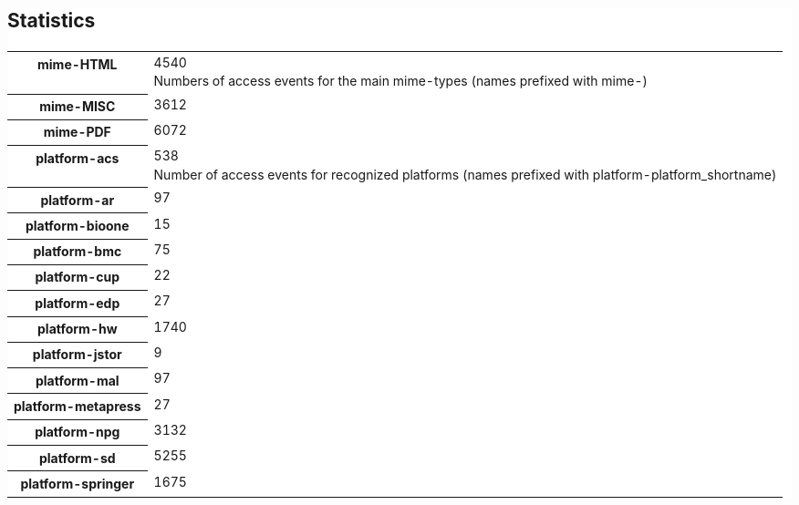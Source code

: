   </tr>
</tbody>
</table>

## Statistics

<table>
<tbody>
  <tr>
    <th>mime-HTML</th>
    <td>4540
      <div class="comment">Numbers of access events for the main mime-types (names prefixed with mime-)</div>
    </td>
  </tr><tr>
    <th>mime-MISC</th>
    <td>3612</td>
  </tr><tr>
    <th>mime-PDF</th>
    <td>6072</td>
  </tr><tr>
    <th>platform-acs
    </th>
    <td>538
      <div class="comment">Number of access events for recognized platforms (names prefixed with platform-platform_shortname)</div>
    </td>
  </tr><tr>
    <th>platform-ar</th>
    <td>97</td>
  </tr><tr>
    <th>platform-bioone</th>
    <td>15</td>
  </tr><tr>
    <th>platform-bmc</th>
    <td>75</td>
  </tr><tr>
    <th>platform-cup</th>
    <td>22</td>
  </tr><tr>
    <th>platform-edp</th>
    <td>27</td>
  </tr><tr>
    <th>platform-hw</th>
    <td>1740</td>
  </tr><tr>
    <th>platform-jstor</th>
    <td>9</td>
  </tr><tr>
    <th>platform-mal</th>
    <td>97</td>
  </tr><tr>
    <th>platform-metapress</th>
    <td>27</td>
  </tr><tr>
    <th>platform-npg</th>
    <td>3132</td>
  </tr><tr>
    <th>platform-sd</th>
    <td>5255</td>
  </tr><tr>
    <th>platform-springer</th>
    <td>1675</td>